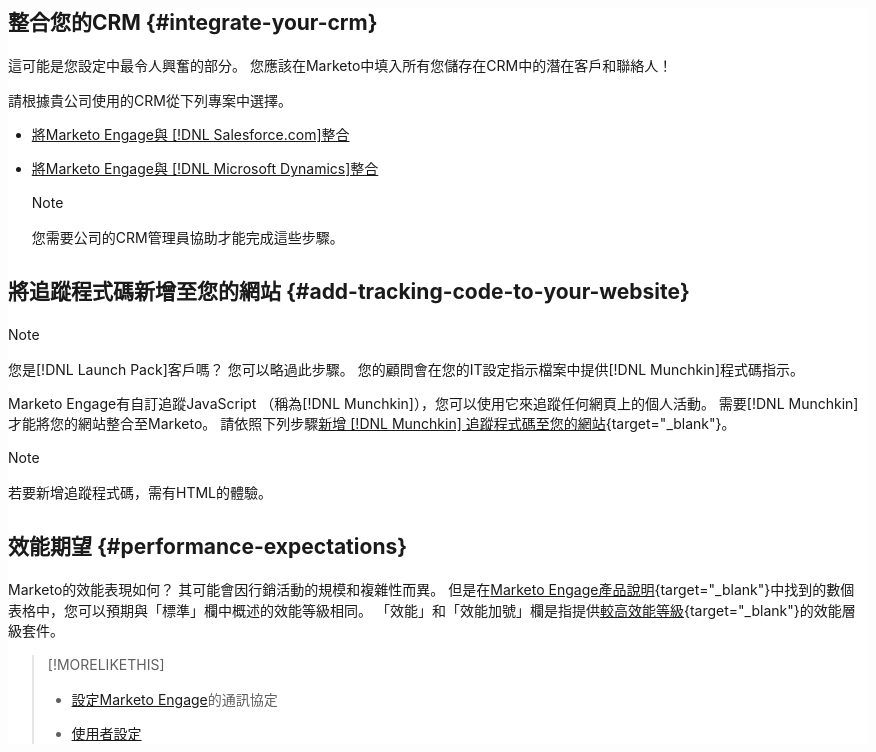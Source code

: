 ## 整合您的CRM {#integrate-your-crm}

這可能是您設定中最令人興奮的部分。 您應該在Marketo中填入所有您儲存在CRM中的潛在客戶和聯絡人！

請根據貴公司使用的CRM從下列專案中選擇。

* [將Marketo Engage與 [!DNL Salesforce.com]整合](/help/marketo/product-docs/crm-sync/salesforce-sync/understanding-the-salesforce-sync.md)
* [將Marketo Engage與 [!DNL Microsoft Dynamics]整合](/help/marketo/product-docs/crm-sync/microsoft-dynamics-sync/understanding-the-microsoft-dynamics-sync.md)

  >[!NOTE]
  >
  >您需要公司的CRM管理員協助才能完成這些步驟。

## 將追蹤程式碼新增至您的網站 {#add-tracking-code-to-your-website}

>[!NOTE]
>
>您是[!DNL Launch Pack]客戶嗎？ 您可以略過此步驟。 您的顧問會在您的IT設定指示檔案中提供[!DNL Munchkin]程式碼指示。

Marketo Engage有自訂追蹤JavaScript （稱為[!DNL Munchkin]），您可以使用它來追蹤任何網頁上的個人活動。 需要[!DNL Munchkin]才能將您的網站整合至Marketo。 請依照下列步驟[新增 [!DNL Munchkin] 追蹤程式碼至您的網站](/help/marketo/product-docs/administration/additional-integrations/add-munchkin-tracking-code-to-your-website.md){target="_blank"}。

>[!NOTE]
>
>若要新增追蹤程式碼，需有HTML的體驗。

## 效能期望 {#performance-expectations}

Marketo的效能表現如何？ 其可能會因行銷活動的規模和複雜性而異。 但是在[Marketo Engage產品說明](https://helpx.adobe.com/tw/legal/product-descriptions/adobe-marketo-engage---product-description.html){target="_blank"}中找到的數個表格中，您可以預期與「標準」欄中概述的效能等級相同。 「效能」和「效能加號」欄是指提供[較高效能等級](https://nation.marketo.com/t5/product-documents/marketo-engage-performance-tiers/ta-p/328835){target="_blank"}的效能層級套件。

>[!MORELIKETHIS]
>
>* [設定Marketo Engage](/help/marketo/getting-started/initial-setup/configure-protocols-for-marketo.md)的通訊協定
>
>* [使用者設定](/help/marketo/getting-started/initial-setup/user-setup.md)
